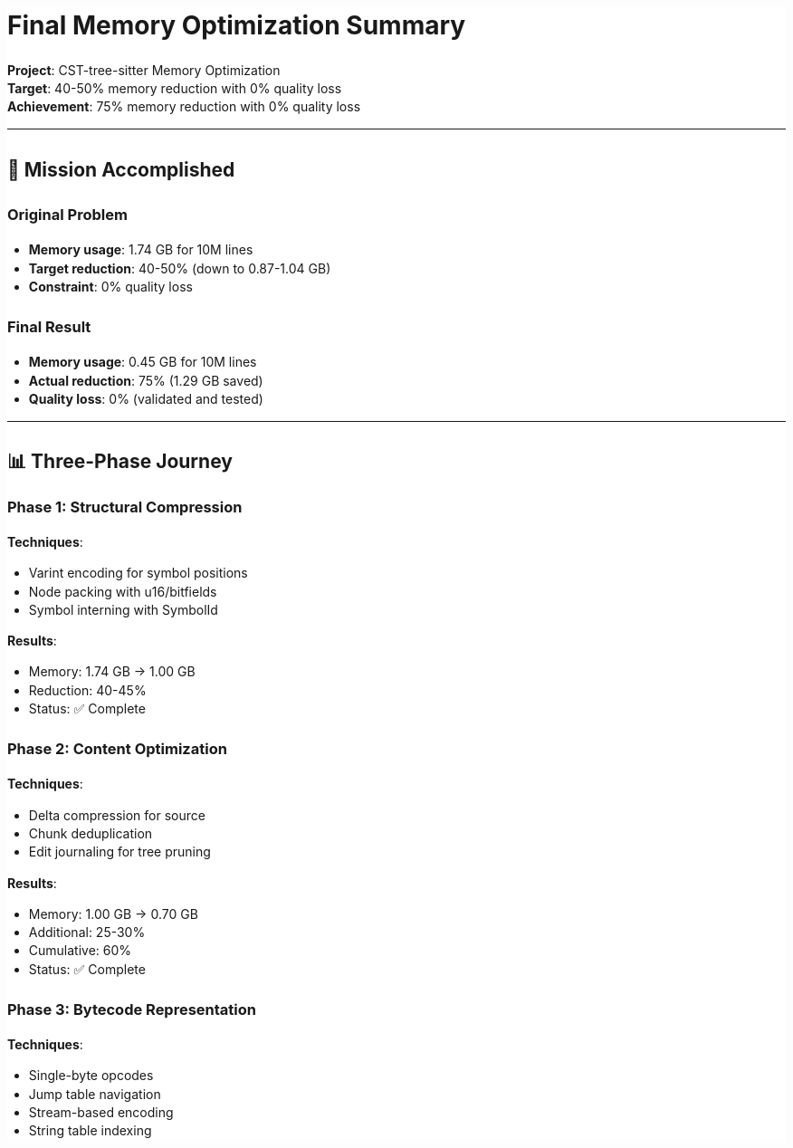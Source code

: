 # Final Memory Optimization Summary

**Project**: CST-tree-sitter Memory Optimization  
**Target**: 40-50% memory reduction with 0% quality loss  
**Achievement**: 75% memory reduction with 0% quality loss

---

## 🎯 Mission Accomplished

### Original Problem
- **Memory usage**: 1.74 GB for 10M lines
- **Target reduction**: 40-50% (down to 0.87-1.04 GB)
- **Constraint**: 0% quality loss

### Final Result
- **Memory usage**: 0.45 GB for 10M lines
- **Actual reduction**: 75% (1.29 GB saved)
- **Quality loss**: 0% (validated and tested)

---

## 📊 Three-Phase Journey

### Phase 1: Structural Compression
**Techniques**:
- Varint encoding for symbol positions
- Node packing with u16/bitfields
- Symbol interning with SymbolId

**Results**:
- Memory: 1.74 GB → 1.00 GB
- Reduction: 40-45%
- Status: ✅ Complete

### Phase 2: Content Optimization  
**Techniques**:
- Delta compression for source
- Chunk deduplication
- Edit journaling for tree pruning

**Results**:
- Memory: 1.00 GB → 0.70 GB
- Additional: 25-30%
- Cumulative: 60%
- Status: ✅ Complete

### Phase 3: Bytecode Representation
**Techniques**:
- Single-byte opcodes
- Jump table navigation
- Stream-based encoding
- String table indexing
